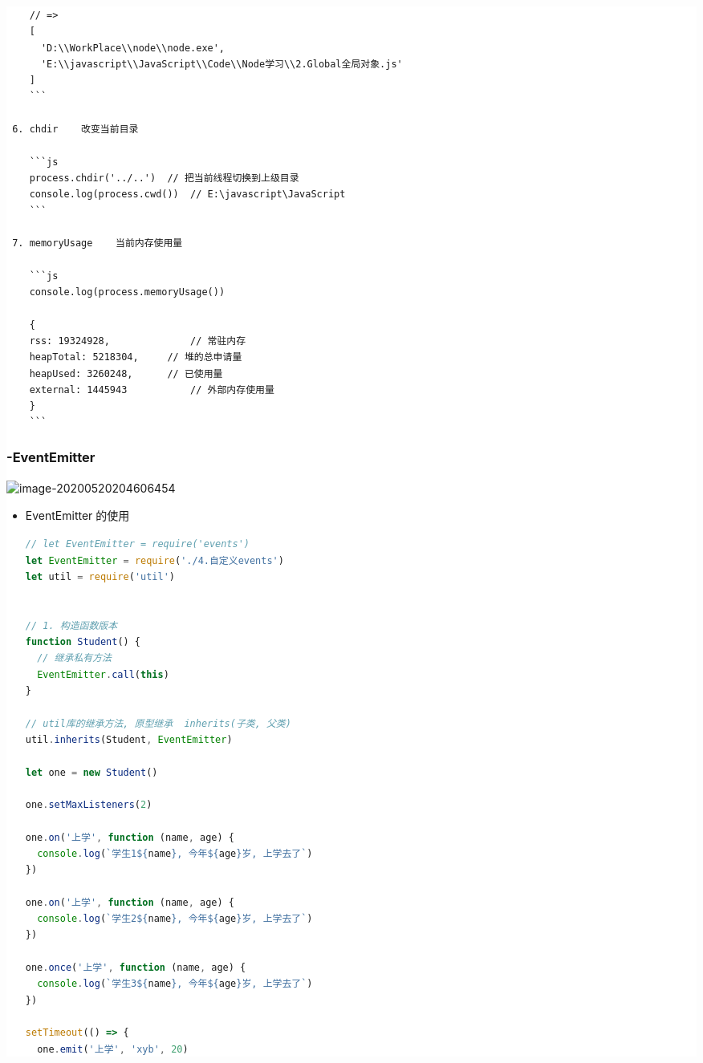         // =>
        [
          'D:\\WorkPlace\\node\\node.exe',
          'E:\\javascript\\JavaScript\\Code\\Node学习\\2.Global全局对象.js'
        ]
        ```

     6. chdir    改变当前目录

        ```js
        process.chdir('../..')	// 把当前线程切换到上级目录
        console.log(process.cwd())	// E:\javascript\JavaScript
        ```

     7. memoryUsage    当前内存使用量

        ```js
        console.log(process.memoryUsage())
        
        {
        rss: 19324928,				// 常驻内存
        heapTotal: 5218304,		// 堆的总申请量
        heapUsed: 3260248,		// 已使用量
        external: 1445943			// 外部内存使用量
        }
        ```

### -EventEmitter 

![image-20200520204606454](/assets/node.assets/image-20200520204606454.png)

- EventEmitter 的使用

  ```js
  // let EventEmitter = require('events')
  let EventEmitter = require('./4.自定义events')
  let util = require('util')
  
  
  // 1. 构造函数版本
  function Student() {
    // 继承私有方法
    EventEmitter.call(this)
  }
  
  // util库的继承方法, 原型继承  inherits(子类, 父类)
  util.inherits(Student, EventEmitter)
  
  let one = new Student()
  
  one.setMaxListeners(2)
  
  one.on('上学', function (name, age) {
    console.log(`学生1${name}, 今年${age}岁, 上学去了`)
  })
  
  one.on('上学', function (name, age) {
    console.log(`学生2${name}, 今年${age}岁, 上学去了`)
  })
  
  one.once('上学', function (name, age) {
    console.log(`学生3${name}, 今年${age}岁, 上学去了`)
  })
  
  setTimeout(() => {
    one.emit('上学', 'xyb', 20)
  ```
